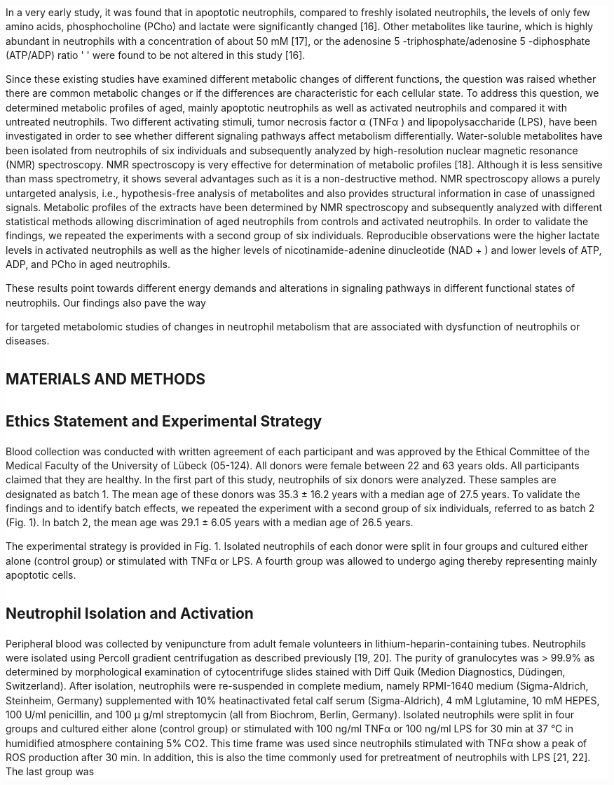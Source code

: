 In a very early study, it was found that in apoptotic neutrophils, compared to freshly isolated neutrophils, the levels of only few amino acids, phosphocholine (PCho) and lactate were significantly changed [16]. Other metabolites like taurine, which is highly abundant in neutrophils with a concentration of about 50 mM [17], or the adenosine 5 -triphosphate/adenosine 5 -diphosphate (ATP/ADP) ratio ' ' were found to be not altered in this study [16].

Since these existing studies have examined different metabolic changes of different functions, the question was raised whether there are common metabolic changes or if the differences are characteristic for each cellular state. To address this question, we determined metabolic profiles of aged, mainly apoptotic neutrophils as well as activated neutrophils and compared it with untreated neutrophils. Two different activating stimuli, tumor necrosis factor α (TNFα ) and lipopolysaccharide (LPS), have been investigated in order to see whether different signaling pathways affect metabolism differentially. Water-soluble metabolites have been isolated from neutrophils of six individuals and subsequently analyzed by high-resolution nuclear magnetic resonance (NMR) spectroscopy. NMR spectroscopy is very effective for determination of metabolic profiles [18]. Although it is less sensitive than mass spectrometry, it shows several advantages such as it is a non-destructive method. NMR spectroscopy allows a purely untargeted analysis, i.e., hypothesis-free analysis of metabolites and also provides structural information in case of unassigned signals. Metabolic profiles of the extracts have been determined by NMR spectroscopy and subsequently analyzed with different statistical methods allowing discrimination of aged neutrophils from controls and activated neutrophils. In order to validate the findings, we repeated the experiments with a second group of six individuals. Reproducible observations were the higher lactate levels in activated neutrophils as well as the higher levels of nicotinamide-adenine dinucleotide (NAD + ) and lower levels of ATP, ADP, and PCho in aged neutrophils.

These results point towards different energy demands and alterations in signaling pathways in different functional states of neutrophils. Our findings also pave the way

for targeted metabolomic studies of changes in neutrophil metabolism that are associated with dysfunction of neutrophils or diseases.

## MATERIALS AND METHODS

## Ethics Statement and Experimental Strategy

Blood collection was conducted with written agreement of each participant and was approved by the Ethical Committee of the Medical Faculty of the University of Lübeck (05-124). All donors were female between 22 and 63 years olds. All participants claimed that they are healthy. In the first part of this study, neutrophils of six donors were analyzed. These samples are designated as batch 1. The mean age of these donors was 35.3 ± 16.2 years with a median age of 27.5 years. To validate the findings and to identify batch effects, we repeated the experiment with a second group of six individuals, referred to as batch 2 (Fig. 1). In batch 2, the mean age was 29.1 ± 6.05 years with a median age of 26.5 years.

The experimental strategy is provided in Fig. 1. Isolated neutrophils of each donor were split in four groups and cultured either alone (control group) or stimulated with TNFα or LPS. A fourth group was allowed to undergo aging thereby representing mainly apoptotic cells.

## Neutrophil Isolation and Activation

Peripheral blood was collected by venipuncture from adult female volunteers in lithium-heparin-containing tubes. Neutrophils were isolated using Percoll gradient centrifugation as described previously [19, 20]. The purity of granulocytes was &gt; 99.9% as determined by morphological examination of cytocentrifuge slides stained with Diff Quik (Medion Diagnostics, Düdingen, Switzerland). After isolation, neutrophils were re-suspended in complete medium, namely RPMI-1640 medium (Sigma-Aldrich, Steinheim, Germany) supplemented with 10% heatinactivated fetal calf serum (Sigma-Aldrich), 4 mM Lglutamine, 10 mM HEPES, 100 U/ml penicillin, and 100 μ g/ml streptomycin (all from Biochrom, Berlin, Germany). Isolated neutrophils were split in four groups and cultured either alone (control group) or stimulated with 100 ng/ml TNFα or 100 ng/ml LPS for 30 min at 37 °C in humidified atmosphere containing 5% CO2. This time frame was used since neutrophils stimulated with TNFα show a peak of ROS production after 30 min. In addition, this is also the time commonly used for pretreatment of neutrophils with LPS [21, 22]. The last group was
